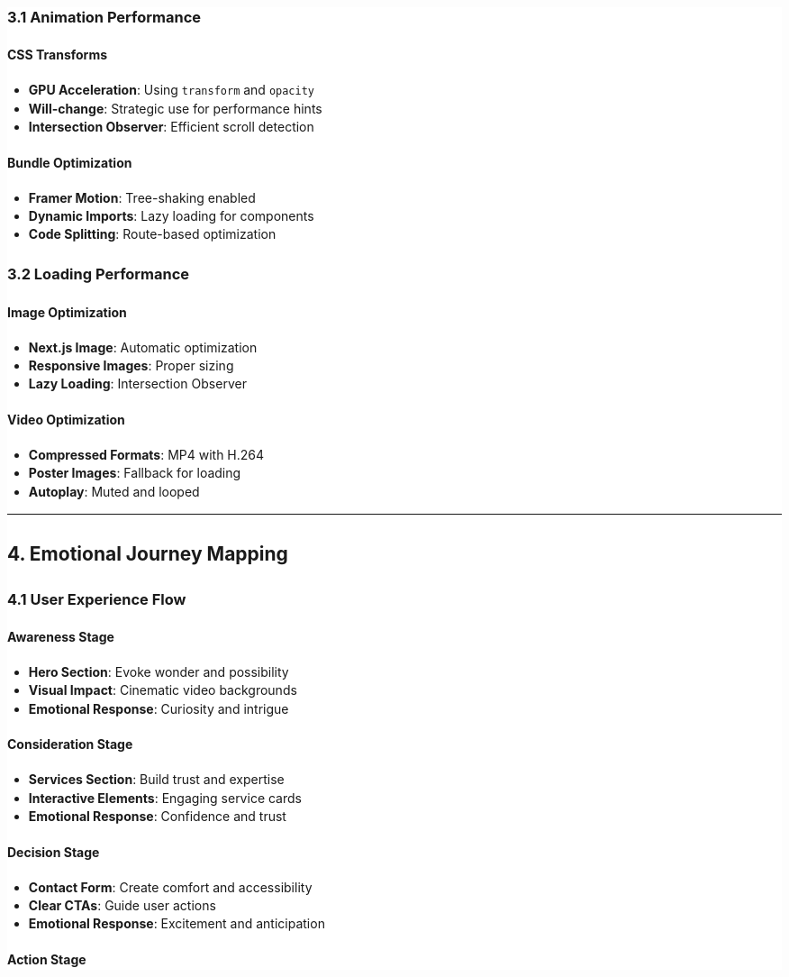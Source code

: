 ### 3.1 Animation Performance

#### CSS Transforms

- **GPU Acceleration**: Using `transform` and `opacity`
- **Will-change**: Strategic use for performance hints
- **Intersection Observer**: Efficient scroll detection

#### Bundle Optimization

- **Framer Motion**: Tree-shaking enabled
- **Dynamic Imports**: Lazy loading for components
- **Code Splitting**: Route-based optimization

### 3.2 Loading Performance

#### Image Optimization

- **Next.js Image**: Automatic optimization
- **Responsive Images**: Proper sizing
- **Lazy Loading**: Intersection Observer

#### Video Optimization

- **Compressed Formats**: MP4 with H.264
- **Poster Images**: Fallback for loading
- **Autoplay**: Muted and looped

---

## 4. Emotional Journey Mapping

### 4.1 User Experience Flow

#### Awareness Stage

- **Hero Section**: Evoke wonder and possibility
- **Visual Impact**: Cinematic video backgrounds
- **Emotional Response**: Curiosity and intrigue

#### Consideration Stage

- **Services Section**: Build trust and expertise
- **Interactive Elements**: Engaging service cards
- **Emotional Response**: Confidence and trust

#### Decision Stage

- **Contact Form**: Create comfort and accessibility
- **Clear CTAs**: Guide user actions
- **Emotional Response**: Excitement and anticipation

#### Action Stage
